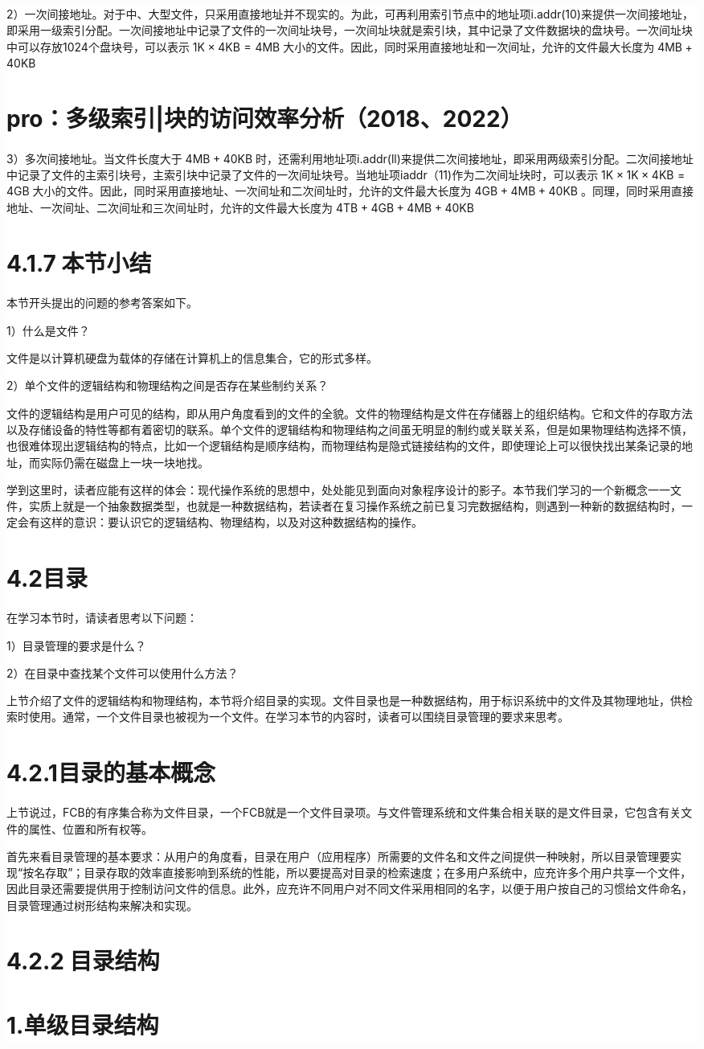 2）一次间接地址。对于中、大型文件，只采用直接地址并不现实的。为此，可再利用索引节点中的地址项i.addr(10)来提供一次间接地址，即采用一级索引分配。一次间接地址中记录了文件的一次间址块号，一次间址块就是索引块，其中记录了文件数据块的盘块号。一次间址块中可以存放1024个盘块号，可以表示 $1\mathrm{K}{\times}4\mathrm{K}\mathrm{B}=4\mathrm{MB}$ 大小的文件。因此，同时采用直接地址和一次间址，允许的文件最大长度为 $4\mathrm{MB}+40\mathrm{KB}$  

# pro：多级索引|块的访问效率分析（2018、2022）  

3）多次间接地址。当文件长度大于 $4\mathrm{MB}+40\mathrm{KB}$ 时，还需利用地址项i.addr(ll)来提供二次间接地址，即采用两级索引分配。二次间接地址中记录了文件的主索引块号，主索引块中记录了文件的一次间址块号。当地址项iaddr（11)作为二次间址块时，可以表示 $1\mathrm{K}{\times}1\mathrm{K}{\times}4\mathrm{K}\mathrm{B}=4\mathrm{GB}$ 大小的文件。因此，同时采用直接地址、一次间址和二次间址时，允许的文件最大长度为 $4\mathrm{GB}+4\mathrm{MB}+40\mathrm{KB}$ 。同理，同时采用直接地址、一次间址、二次间址和三次间址时，允许的文件最大长度为 $\mathrm{4TB+4GB+4MB+40KB}$  
# 4.1.7 本节小结  

本节开头提出的问题的参考答案如下。  

1）什么是文件？  

文件是以计算机硬盘为载体的存储在计算机上的信息集合，它的形式多样。  

2）单个文件的逻辑结构和物理结构之间是否存在某些制约关系？  

文件的逻辑结构是用户可见的结构，即从用户角度看到的文件的全貌。文件的物理结构是文件在存储器上的组织结构。它和文件的存取方法以及存储设备的特性等都有着密切的联系。单个文件的逻辑结构和物理结构之间虽无明显的制约或关联关系，但是如果物理结构选择不慎，也很难体现出逻辑结构的特点，比如一个逻辑结构是顺序结构，而物理结构是隐式链接结构的文件，即使理论上可以很快找出某条记录的地址，而实际仍需在磁盘上一块一块地找。  

学到这里时，读者应能有这样的体会：现代操作系统的思想中，处处能见到面向对象程序设计的影子。本节我们学习的一个新概念一一文件，实质上就是一个抽象数据类型，也就是一种数据结构，若读者在复习操作系统之前已复习完数据结构，则遇到一种新的数据结构时，一定会有这样的意识：要认识它的逻辑结构、物理结构，以及对这种数据结构的操作。  



# 4.2目录  

在学习本节时，请读者思考以下问题：  

1）目录管理的要求是什么？  

2）在目录中查找某个文件可以使用什么方法？  

上节介绍了文件的逻辑结构和物理结构，本节将介绍目录的实现。文件目录也是一种数据结构，用于标识系统中的文件及其物理地址，供检索时使用。通常，一个文件目录也被视为一个文件。在学习本节的内容时，读者可以围绕目录管理的要求来思考。  
# 4.2.1目录的基本概念  

上节说过，FCB的有序集合称为文件目录，一个FCB就是一个文件目录项。与文件管理系统和文件集合相关联的是文件目录，它包含有关文件的属性、位置和所有权等。  

首先来看目录管理的基本要求：从用户的角度看，目录在用户（应用程序）所需要的文件名和文件之间提供一种映射，所以目录管理要实现“按名存取”；目录存取的效率直接影响到系统的性能，所以要提高对目录的检索速度；在多用户系统中，应充许多个用户共享一个文件，因此目录还需要提供用于控制访问文件的信息。此外，应充许不同用户对不同文件采用相同的名字，以便于用户按自己的习惯给文件命名，目录管理通过树形结构来解决和实现。  

# 4.2.2 目录结构  

# 1.单级目录结构  
